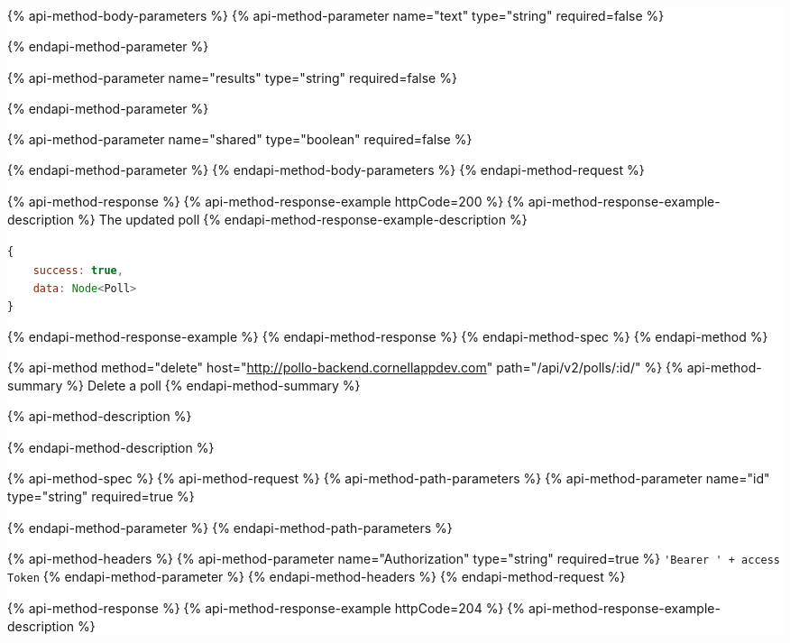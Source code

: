 {% api-method-body-parameters %}
{% api-method-parameter name="text" type="string" required=false %}

{% endapi-method-parameter %}

{% api-method-parameter name="results" type="string" required=false %}

{% endapi-method-parameter %}

{% api-method-parameter name="shared" type="boolean" required=false %}

{% endapi-method-parameter %}
{% endapi-method-body-parameters %}
{% endapi-method-request %}

{% api-method-response %}
{% api-method-response-example httpCode=200 %}
{% api-method-response-example-description %}
The updated poll
{% endapi-method-response-example-description %}

```javascript
{
    success: true,
    data: Node<Poll>
}
```
{% endapi-method-response-example %}
{% endapi-method-response %}
{% endapi-method-spec %}
{% endapi-method %}

{% api-method method="delete" host="http://pollo-backend.cornellappdev.com" path="/api/v2/polls/:id/" %}
{% api-method-summary %}
Delete a poll
{% endapi-method-summary %}

{% api-method-description %}

{% endapi-method-description %}

{% api-method-spec %}
{% api-method-request %}
{% api-method-path-parameters %}
{% api-method-parameter name="id" type="string" required=true %}

{% endapi-method-parameter %}
{% endapi-method-path-parameters %}

{% api-method-headers %}
{% api-method-parameter name="Authorization" type="string" required=true %}
`'Bearer ' + accessToken`
{% endapi-method-parameter %}
{% endapi-method-headers %}
{% endapi-method-request %}

{% api-method-response %}
{% api-method-response-example httpCode=204 %}
{% api-method-response-example-description %}
